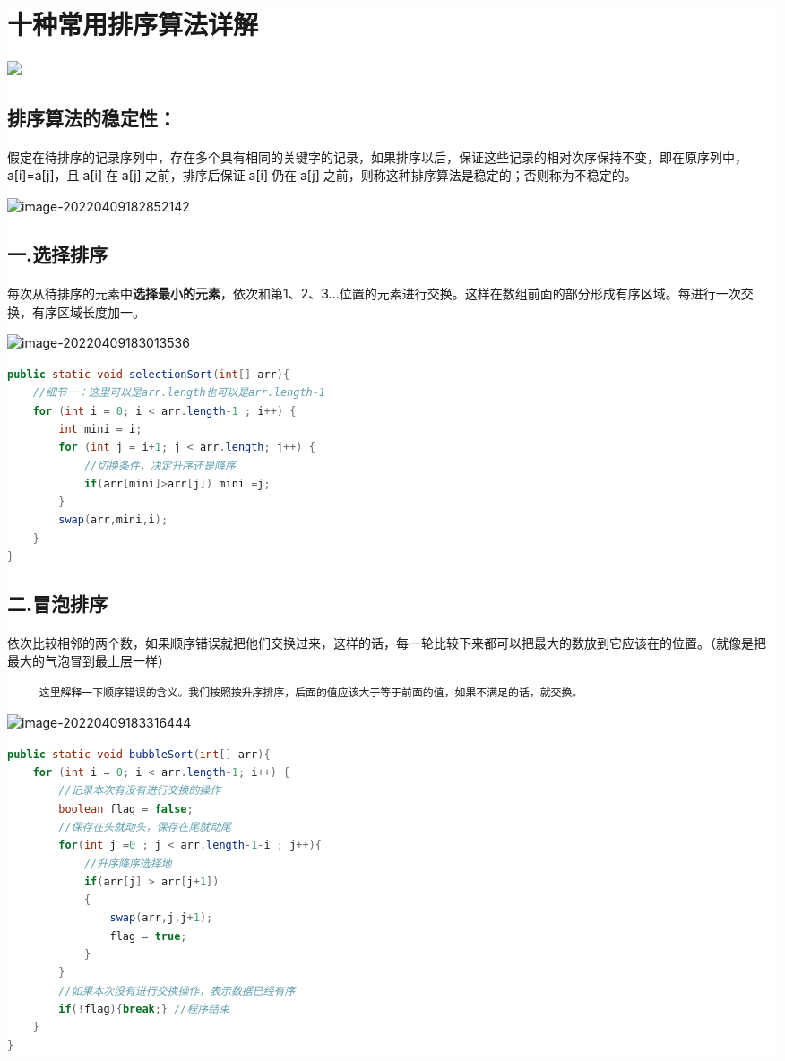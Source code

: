 

# 十种常用排序算法详解

![ ](C:\Users\15444\Desktop\bj\10种常用的排序\images\image-20220409182749452.png)	

## 排序算法的稳定性：

  假定在待排序的记录序列中，存在多个具有相同的关键字的记录，如果排序以后，保证这些记录的相对次序保持不变，即在原序列中，a[i]=a[j]，且 a[i] 在 a[j] 之前，排序后保证 a[i] 仍在 a[j] 之前，则称这种排序算法是稳定的；否则称为不稳定的。

![image-20220409182852142](C:\Users\15444\Desktop\bj\10种常用的排序\images\image-20220409182852142.png)	

## 一.选择排序

每次从待排序的元素中**选择最小的元素**，依次和第1、2、3...位置的元素进行交换。这样在数组前面的部分形成有序区域。每进行一次交换，有序区域长度加一。

![image-20220409183013536](C:\Users\15444\Desktop\bj\10种常用的排序\images\image-20220409183013536.png)	

```java
public static void selectionSort(int[] arr){
    //细节一：这里可以是arr.length也可以是arr.length-1
    for (int i = 0; i < arr.length-1 ; i++) {
        int mini = i;
        for (int j = i+1; j < arr.length; j++) {
            //切换条件，决定升序还是降序
            if(arr[mini]>arr[j]) mini =j;
        }
        swap(arr,mini,i);
    }
}
```

## 二.冒泡排序

​        依次比较相邻的两个数，如果顺序错误就把他们交换过来，这样的话，每一轮比较下来都可以把最大的数放到它应该在的位置。（就像是把最大的气泡冒到最上层一样）

         这里解释一下顺序错误的含义。我们按照按升序排序，后面的值应该大于等于前面的值，如果不满足的话，就交换。
![image-20220409183316444](C:\Users\15444\Desktop\bj\10种常用的排序\images\image-20220409183316444.png)	

```java
public static void bubbleSort(int[] arr){
    for (int i = 0; i < arr.length-1; i++) {
        //记录本次有没有进行交换的操作
        boolean flag = false;
        //保存在头就动头，保存在尾就动尾
        for(int j =0 ; j < arr.length-1-i ; j++){
            //升序降序选择地
            if(arr[j] > arr[j+1])
            {
                swap(arr,j,j+1);
                flag = true;
            }
        }
        //如果本次没有进行交换操作，表示数据已经有序
        if(!flag){break;} //程序结束
    }
}
```
